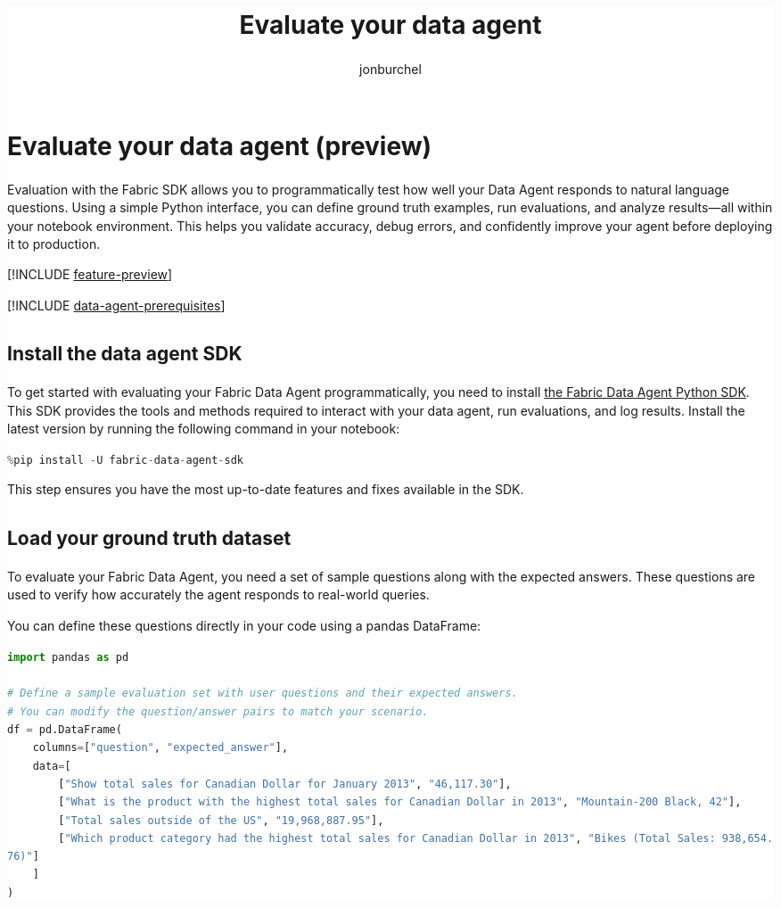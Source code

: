 ﻿---
title: Evaluate your data agent
description: Learn how to use the Python data agent SDK to evaluate your data agent.
ms.author: jburchel
author: jonburchel
ms.topic: how-to
ms.custom: 
ms.date: 05/06/2025
reviewer: midesa
ms.reviewer: midesa
---

# Evaluate your data agent (preview)

Evaluation with the Fabric SDK allows you to programmatically test how well your Data Agent responds to natural language questions. Using a simple Python interface, you can define ground truth examples, run evaluations, and analyze results—all within your notebook environment. This helps you validate accuracy, debug errors, and confidently improve your agent before deploying it to production.

[!INCLUDE [feature-preview](../includes/feature-preview-note.md)]

[!INCLUDE [data-agent-prerequisites](./includes/data-agent-prerequisites.md)]

## Install the data agent SDK

To get started with evaluating your Fabric Data Agent programmatically, you need to install [the Fabric Data Agent Python SDK](./fabric-data-agent-sdk.md). This SDK provides the tools and methods required to interact with your data agent, run evaluations, and log results. Install the latest version by running the following command in your notebook:

```python
%pip install -U fabric-data-agent-sdk
```

This step ensures you have the most up-to-date features and fixes available in the SDK.

## Load your ground truth dataset

To evaluate your Fabric Data Agent, you need a set of sample questions along with the expected answers. These questions are used to verify how accurately the agent responds to real-world queries.

You can define these questions directly in your code using a pandas DataFrame:

```python
import pandas as pd

# Define a sample evaluation set with user questions and their expected answers.
# You can modify the question/answer pairs to match your scenario.
df = pd.DataFrame(
    columns=["question", "expected_answer"],
    data=[
        ["Show total sales for Canadian Dollar for January 2013", "46,117.30"],
        ["What is the product with the highest total sales for Canadian Dollar in 2013", "Mountain-200 Black, 42"],
        ["Total sales outside of the US", "19,968,887.95"],
        ["Which product category had the highest total sales for Canadian Dollar in 2013", "Bikes (Total Sales: 938,654.76)"]
    ]
)

```
